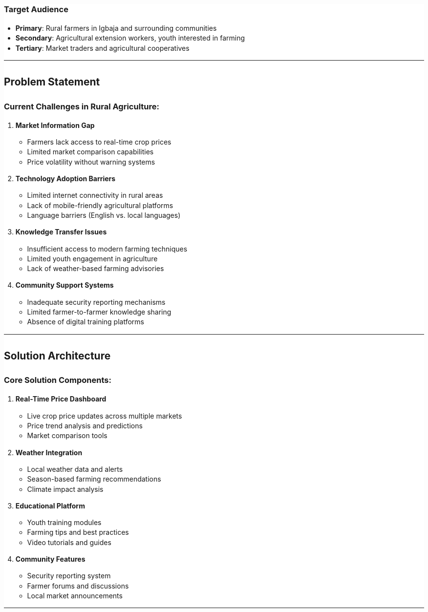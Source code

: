 ### Target Audience
- **Primary**: Rural farmers in Igbaja and surrounding communities
- **Secondary**: Agricultural extension workers, youth interested in farming
- **Tertiary**: Market traders and agricultural cooperatives

---

## Problem Statement

### Current Challenges in Rural Agriculture:

1. **Market Information Gap**
   - Farmers lack access to real-time crop prices
   - Limited market comparison capabilities
   - Price volatility without warning systems

2. **Technology Adoption Barriers**
   - Limited internet connectivity in rural areas
   - Lack of mobile-friendly agricultural platforms
   - Language barriers (English vs. local languages)

3. **Knowledge Transfer Issues**
   - Insufficient access to modern farming techniques
   - Limited youth engagement in agriculture
   - Lack of weather-based farming advisories

4. **Community Support Systems**
   - Inadequate security reporting mechanisms
   - Limited farmer-to-farmer knowledge sharing
   - Absence of digital training platforms

---

## Solution Architecture

### Core Solution Components:

1. **Real-Time Price Dashboard**
   - Live crop price updates across multiple markets
   - Price trend analysis and predictions
   - Market comparison tools

2. **Weather Integration**
   - Local weather data and alerts
   - Season-based farming recommendations
   - Climate impact analysis

3. **Educational Platform**
   - Youth training modules
   - Farming tips and best practices
   - Video tutorials and guides

4. **Community Features**
   - Security reporting system
   - Farmer forums and discussions
   - Local market announcements

---